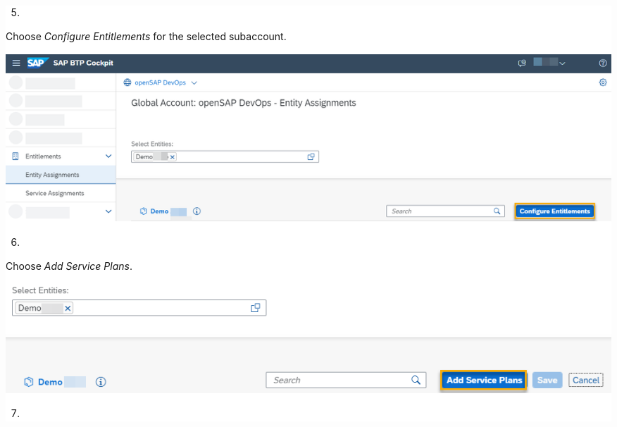 </td>
</tr>
<tr>
<td valign="top">

5.

</td>
<td valign="top">

Choose *Configure Entitlements* for the selected subaccount.

![](images/Configure_Entitlements_beb8e91.png)

</td>
</tr>
<tr>
<td valign="top">

6.

</td>
<td valign="top">

Choose *Add Service Plans*.

![](images/Add_Service_Plan_df8d1d3.png)

</td>
</tr>
<tr>
<td valign="top">

7.
